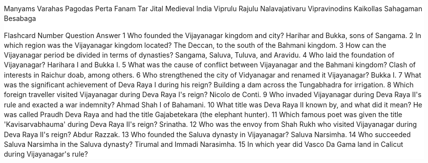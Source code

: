 Manyams
Varahas
Pagodas
Perta
Fanam
Tar
Jital
Medieval India
Viprulu
Rajulu
Nalavajativaru
Vipravinodins
Kaikollas
Sahagaman
Besabaga



Flashcard Number
Question
Answer
1
Who founded the Vijayanagar kingdom and city?
Harihar and Bukka, sons of Sangama.
2
In which region was the Vijayanagar kingdom located?
The Deccan, to the south of the Bahmani kingdom.
3
How can the Vijayanagar period be divided in terms of dynasties?
Sangama, Saluva, Tuluva, and Aravidu.
4
Who laid the foundation of Vijayanagar?
Harihara I and Bukka I.
5
What was the cause of conflict between Vijayanagar and the Bahmani kingdom?
Clash of interests in Raichur doab, among others.
6
Who strengthened the city of Vidyanagar and renamed it Vijayanagar?
Bukka I.
7
What was the significant achievement of Deva Raya I during his reign?
Building a dam across the Tungabhadra for irrigation.
8
Which foreign traveller visited Vijayanagar during Deva Raya I's reign?
Nicolo de Conti.
9
Who invaded Vijayanagar during Deva Raya II's rule and exacted a war indemnity?
Ahmad Shah I of Bahamani.
10
What title was Deva Raya II known by, and what did it mean?
He was called Praudh Deva Raya and had the title Gajabetekara (the elephant hunter).
11
Which famous poet was given the title 'Kavisarvabhauma' during Deva Raya II's reign?
Srinatha.
12
Who was the envoy from Shah Rukh who visited Vijayanagar during Deva Raya II's reign?
Abdur Razzak.
13
Who founded the Saluva dynasty in Vijayanagar?
Saluva Narsimha.
14
Who succeeded Saluva Narsimha in the Saluva dynasty?
Tirumal and Immadi Narasimha.
15
In which year did Vasco Da Gama land in Calicut during Vijayanagar's rule?